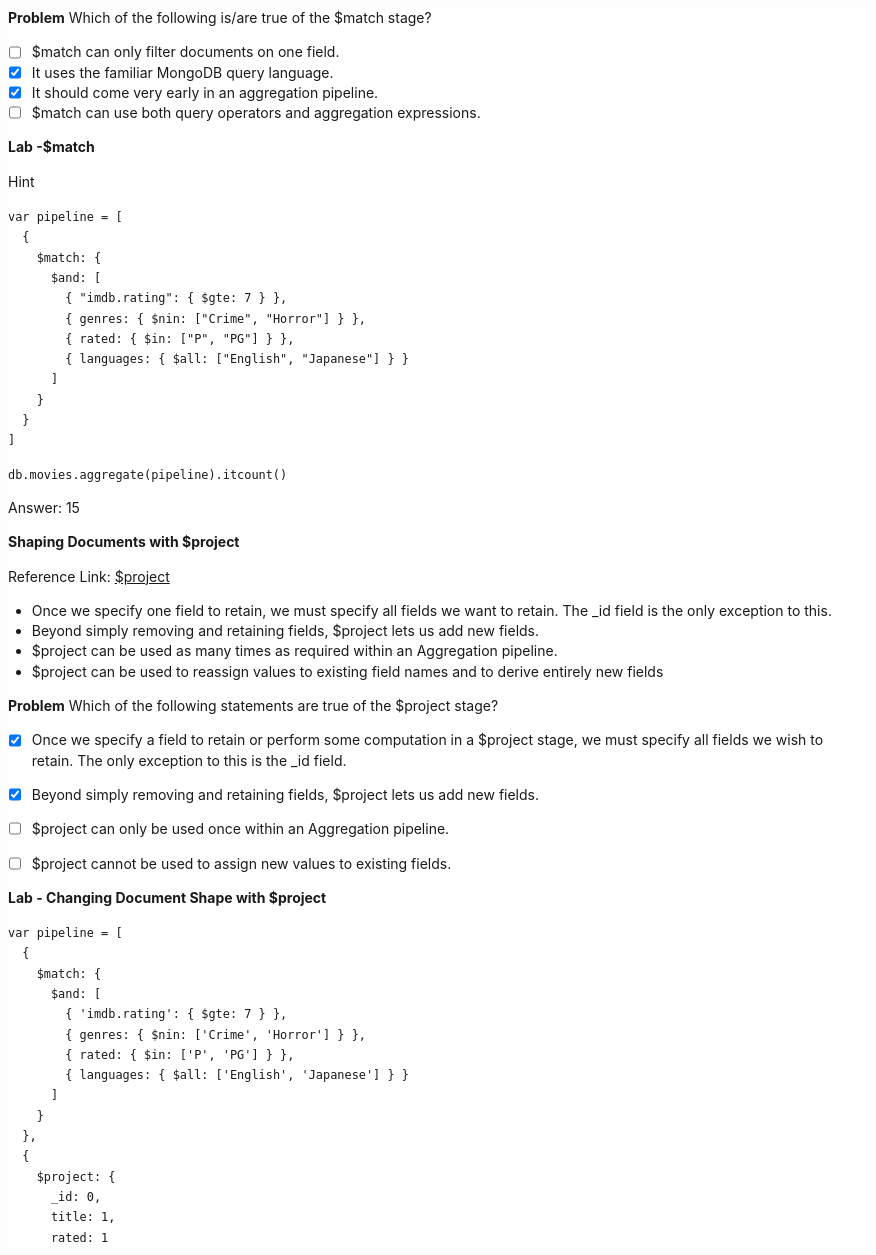 **Problem** Which of the following is/are true of the $match stage?

- [ ] $match can only filter documents on one field.
- [x] It uses the familiar MongoDB query language.
- [x] It should come very early in an aggregation pipeline.
- [ ] $match can use both query operators and aggregation expressions.

**Lab -$match**

Hint
```
var pipeline = [
  {
    $match: {
      $and: [
        { "imdb.rating": { $gte: 7 } },
        { genres: { $nin: ["Crime", "Horror"] } },
        { rated: { $in: ["P", "PG"] } },
        { languages: { $all: ["English", "Japanese"] } }
      ]
    }
  }
]
```
```
db.movies.aggregate(pipeline).itcount()
```
Answer: 15

**Shaping Documents with $project**

Reference Link: [$project](https://university.mongodb.com/mercury/M121/2021_December_21/chapter/Chapter_1_Basic_Aggregation_-_match_and_project/lesson/59dbc84de433136136d03942/lecture#:~:text=Download%20Course%20Materials-,%24project,-documentation%20page.)

- Once we specify one field to retain, we must specify all fields we want to retain. The _id field is the only exception to this.
- Beyond simply removing and retaining fields, $project lets us add new fields.
- $project can be used as many times as required within an Aggregation pipeline.
- $project can be used to reassign values to existing field names and to derive entirely new fields

**Problem** Which of the following statements are true of the $project stage?

- [x] Once we specify a field to retain or perform some computation in a $project stage, we must specify all fields we wish to retain. The only exception to this is the _id field.

- [x] Beyond simply removing and retaining fields, $project lets us add new fields.

- [ ] $project can only be used once within an Aggregation pipeline.

- [ ] $project cannot be used to assign new values to existing fields.

**Lab - Changing Document Shape with $project**
```
var pipeline = [
  {
    $match: {
      $and: [
        { 'imdb.rating': { $gte: 7 } },
        { genres: { $nin: ['Crime', 'Horror'] } },
        { rated: { $in: ['P', 'PG'] } },
        { languages: { $all: ['English', 'Japanese'] } }
      ]
    }
  },
  {
    $project: {
      _id: 0,
      title: 1,
      rated: 1
```